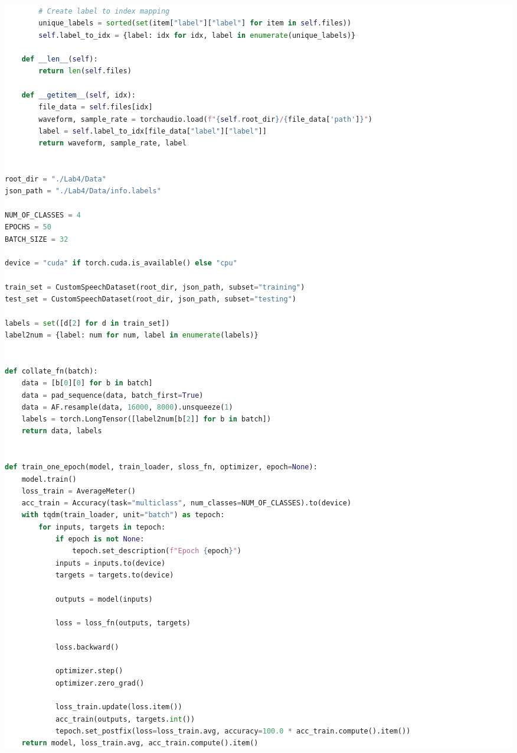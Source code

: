 ```python
        # Create label to index mapping
        unique_labels = sorted(set(item["label"]["label"] for item in self.files))
        self.label_to_idx = {label: idx for idx, label in enumerate(unique_labels)}

    def __len__(self):
        return len(self.files)

    def __getitem__(self, idx):
        file_data = self.files[idx]
        waveform, sample_rate = torchaudio.load(f"{self.root_dir}/{file_data['path']}")
        label = self.label_to_idx[file_data["label"]["label"]]
        return waveform, sample_rate, label


root_dir = "./Lab4/Data"
json_path = "./Lab4/Data/info.labels"

NUM_OF_CLASSES = 4
EPOCHS = 50
BATCH_SIZE = 32

device = "cuda" if torch.cuda.is_available() else "cpu"

train_set = CustomSpeechDataset(root_dir, json_path, subset="training")
test_set = CustomSpeechDataset(root_dir, json_path, subset="testing")

labels = set([d[2] for d in train_set])
label2num = {label: num for num, label in enumerate(labels)}


def collate_fn(batch):
    data = [b[0][0] for b in batch]
    data = pad_sequence(data, batch_first=True)
    data = AF.resample(data, 16000, 8000).unsqueeze(1)
    labels = torch.LongTensor([label2num[b[2]] for b in batch])
    return data, labels


def train_one_epoch(model, train_loader, sloss_fn, optimizer, epoch=None):
    model.train()
    loss_train = AverageMeter()
    acc_train = Accuracy(task="multiclass", num_classes=NUM_OF_CLASSES).to(device)
    with tqdm(train_loader, unit="batch") as tepoch:
        for inputs, targets in tepoch:
            if epoch is not None:
                tepoch.set_description(f"Epoch {epoch}")
            inputs = inputs.to(device)
            targets = targets.to(device)

            outputs = model(inputs)

            loss = loss_fn(outputs, targets)

            loss.backward()

            optimizer.step()
            optimizer.zero_grad()

            loss_train.update(loss.item())
            acc_train(outputs, targets.int())
            tepoch.set_postfix(loss=loss_train.avg, accuracy=100.0 * acc_train.compute().item())
    return model, loss_train.avg, acc_train.compute().item()

```